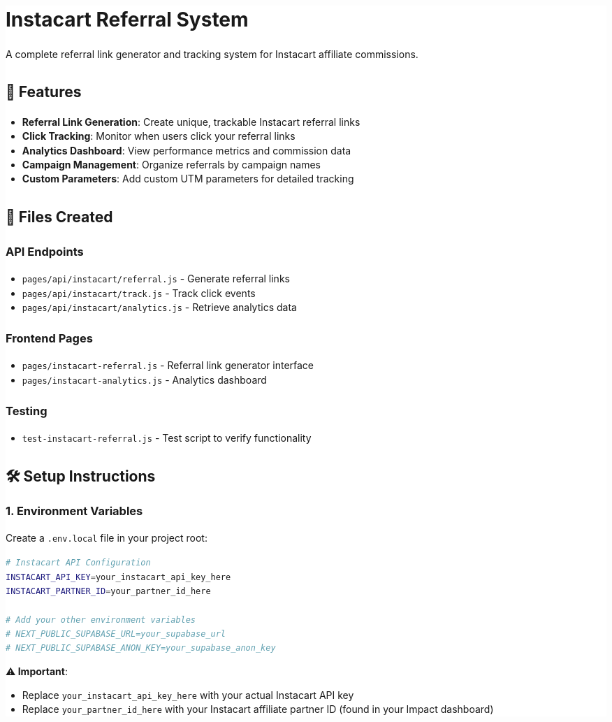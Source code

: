 # Instacart Referral System

A complete referral link generator and tracking system for Instacart affiliate commissions.

## 🚀 Features

- **Referral Link Generation**: Create unique, trackable Instacart referral links
- **Click Tracking**: Monitor when users click your referral links
- **Analytics Dashboard**: View performance metrics and commission data
- **Campaign Management**: Organize referrals by campaign names
- **Custom Parameters**: Add custom UTM parameters for detailed tracking

## 📁 Files Created

### API Endpoints

- `pages/api/instacart/referral.js` - Generate referral links
- `pages/api/instacart/track.js` - Track click events
- `pages/api/instacart/analytics.js` - Retrieve analytics data

### Frontend Pages

- `pages/instacart-referral.js` - Referral link generator interface
- `pages/instacart-analytics.js` - Analytics dashboard

### Testing

- `test-instacart-referral.js` - Test script to verify functionality

## 🛠 Setup Instructions

### 1. Environment Variables

Create a `.env.local` file in your project root:

```bash
# Instacart API Configuration
INSTACART_API_KEY=your_instacart_api_key_here
INSTACART_PARTNER_ID=your_partner_id_here

# Add your other environment variables
# NEXT_PUBLIC_SUPABASE_URL=your_supabase_url
# NEXT_PUBLIC_SUPABASE_ANON_KEY=your_supabase_anon_key
```

**⚠️ Important**:

- Replace `your_instacart_api_key_here` with your actual Instacart API key
- Replace `your_partner_id_here` with your Instacart affiliate partner ID (found in your Impact dashboard)
